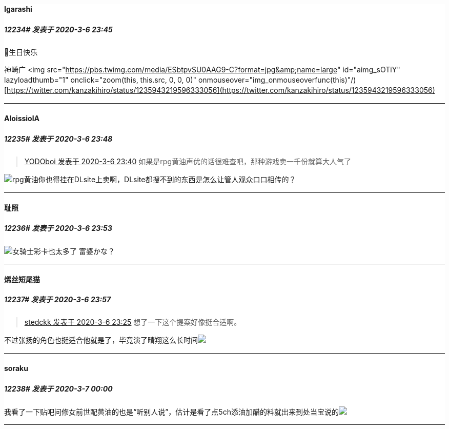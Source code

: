 ####  Igarashi  
##### 12234#       发表于 2020-3-6 23:45


🍆生日快乐

神崎广
<img src="https://pbs.twimg.com/media/ESbtpvSU0AAG9-C?format=jpg&amp;name=large" id="aimg_sOTiY" lazyloadthumb="1" onclick="zoom(this, this.src, 0, 0, 0)" onmouseover="img_onmouseoverfunc(this)"/)
[https://twitter.com/kanzakihiro/status/1235943219596333056](https://twitter.com/kanzakihiro/status/1235943219596333056)


-----

####  AloissiolA  
##### 12235#       发表于 2020-3-6 23:48


<blockquote><a href="httphttps://bbs.saraba1st.com/2b/forum.php?mod=redirect&amp;goto=findpost&amp;pid=46642111&amp;ptid=1907975" target="_blank">YODOboi 发表于 2020-3-6 23:40</a>
如果是rpg黄油声优的话很难查吧，那种游戏卖一千份就算大人气了</blockquote>
<img src="https://static.saraba1st.com/image/smiley/face2017/067.png" referrerpolicy="no-referrer">rpg黄油你也得挂在DLsite上卖啊，DLsite都搜不到的东西是怎么让管人观众口口相传的？


-----

####  耻照  
##### 12236#       发表于 2020-3-6 23:53


<img src="https://static.saraba1st.com/image/smiley/face2017/067.png" referrerpolicy="no-referrer">女骑士彩卡也太多了 富婆かな？


-----

####  烯丝短尾猫  
##### 12237#       发表于 2020-3-6 23:57


<blockquote><a href="httphttps://bbs.saraba1st.com/2b/forum.php?mod=redirect&amp;goto=findpost&amp;pid=46641995&amp;ptid=1907975" target="_blank">stedckk 发表于 2020-3-6 23:25</a>
 想了一下这个提案好像挺合适啊。</blockquote>
不过张扬的角色也挺适合他就是了，毕竟演了晴翔这么长时间<img src="https://static.saraba1st.com/image/smiley/face2017/067.png" referrerpolicy="no-referrer">


-----

####  soraku  
##### 12238#       发表于 2020-3-7 00:00


我看了一下贴吧问修女前世配黄油的也是“听别人说”，估计是看了点5ch添油加醋的料就出来到处当宝说的<img src="https://static.saraba1st.com/image/smiley/face2017/067.png" referrerpolicy="no-referrer">


-----
